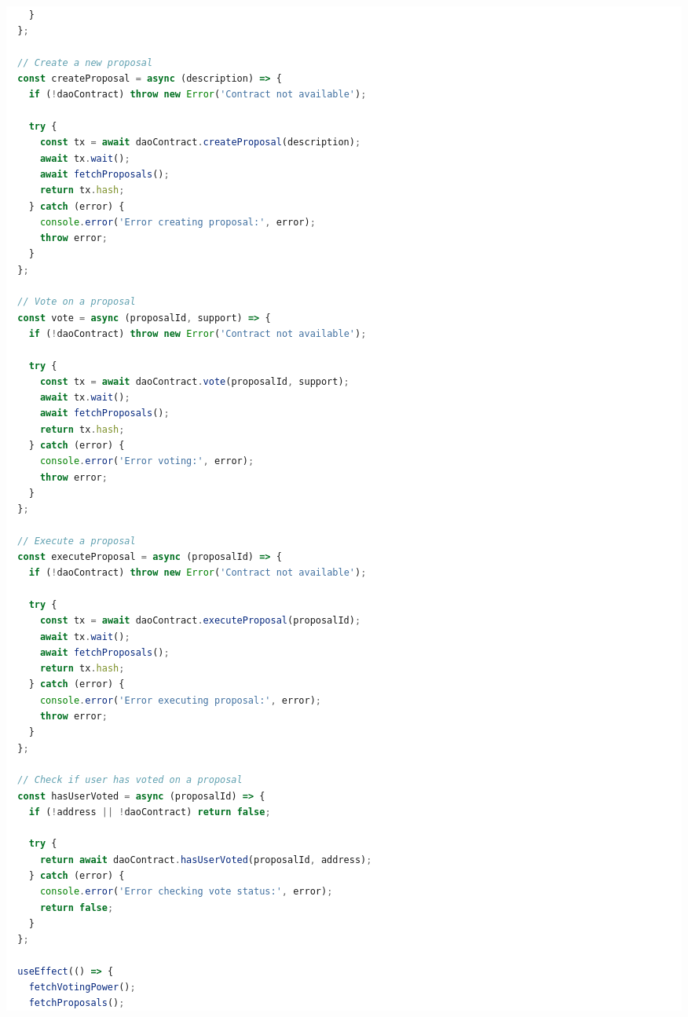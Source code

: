 ```javascript
    }
  };

  // Create a new proposal
  const createProposal = async (description) => {
    if (!daoContract) throw new Error('Contract not available');
    
    try {
      const tx = await daoContract.createProposal(description);
      await tx.wait();
      await fetchProposals();
      return tx.hash;
    } catch (error) {
      console.error('Error creating proposal:', error);
      throw error;
    }
  };

  // Vote on a proposal
  const vote = async (proposalId, support) => {
    if (!daoContract) throw new Error('Contract not available');
    
    try {
      const tx = await daoContract.vote(proposalId, support);
      await tx.wait();
      await fetchProposals();
      return tx.hash;
    } catch (error) {
      console.error('Error voting:', error);
      throw error;
    }
  };

  // Execute a proposal
  const executeProposal = async (proposalId) => {
    if (!daoContract) throw new Error('Contract not available');
    
    try {
      const tx = await daoContract.executeProposal(proposalId);
      await tx.wait();
      await fetchProposals();
      return tx.hash;
    } catch (error) {
      console.error('Error executing proposal:', error);
      throw error;
    }
  };

  // Check if user has voted on a proposal
  const hasUserVoted = async (proposalId) => {
    if (!address || !daoContract) return false;
    
    try {
      return await daoContract.hasUserVoted(proposalId, address);
    } catch (error) {
      console.error('Error checking vote status:', error);
      return false;
    }
  };

  useEffect(() => {
    fetchVotingPower();
    fetchProposals();
```